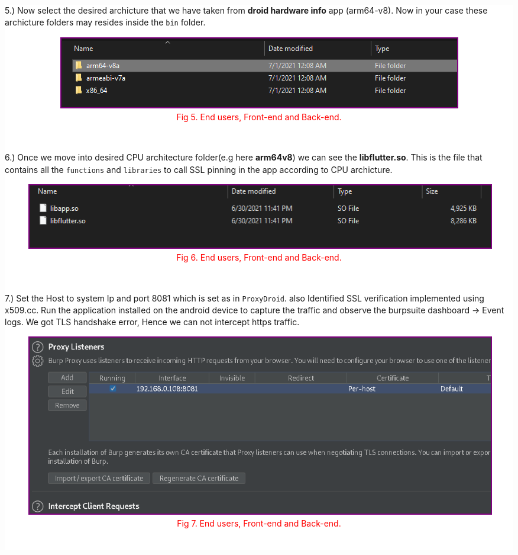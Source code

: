 5.) Now select the desired archicture that we have taken from **droid hardware info** app (arm64-v8). Now in your case these archicture folders may resides inside the `bin` folder.

<figure  style="text-align: center;">
<img src="/assets/blogs/Flutter/5.png" alt="picture" alt="droidinfo" style="border:2px solid purple">
<figcaption style="color: red;">Fig 5. End users, Front-end and Back-end.</figcaption>
</figure><br>

6.) Once we move into desired CPU architecture folder(e.g here **arm64v8**) we can see the **libflutter.so**. This is the file that contains all the `functions` and `libraries` to call SSL pinning in the app according to CPU archicture.


<figure  style="text-align: center;">
<img src="/assets/blogs/Flutter/6.png" alt="picture" alt="droidinfo" style="border:2px solid purple">
<figcaption style="color: red;">Fig 6. End users, Front-end and Back-end.</figcaption>
</figure><br>

7.) Set the Host to system Ip and port 8081 which is set as in `ProxyDroid`. also Identified SSL verification implemented using x509.cc. Run the application installed on the android device to capture the traffic and observe the burpsuite dashboard -> Event logs. We got TLS handshake error, Hence we can not intercept https traffic.

<figure  style="text-align: center;">
<img src="/assets/blogs/Flutter/7.png" alt="picture" alt="droidinfo" style="border:2px solid purple">
<figcaption style="color: red;">Fig 7. End users, Front-end and Back-end.</figcaption>
</figure><br>
